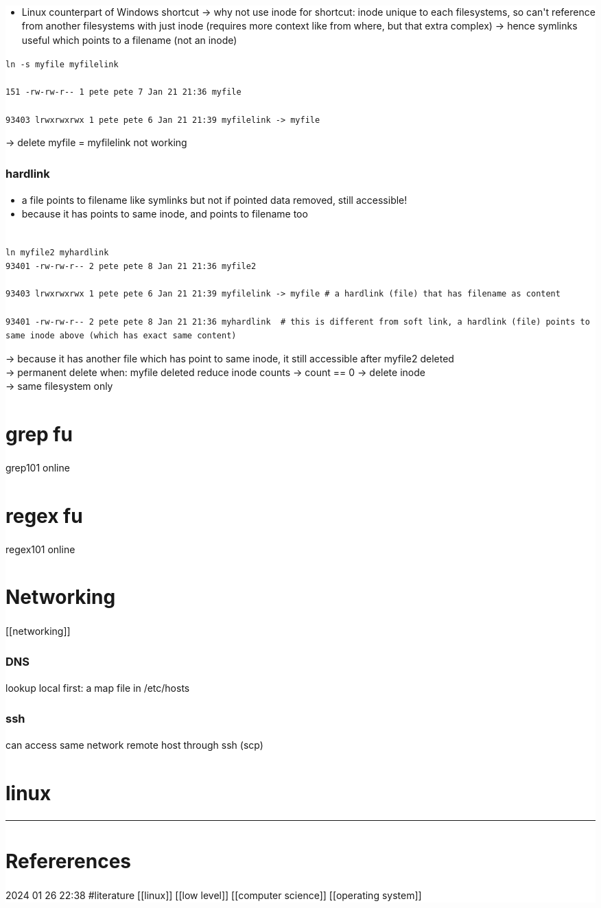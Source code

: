  - Linux counterpart of Windows shortcut 
 -> why not use inode for shortcut:  inode unique to each filesystems, so can't reference from another filesystems with just inode (requires more context like from where, but that extra complex) 
 -> hence symlinks useful which points to a filename (not an inode) 
 ```
 ln -s myfile myfilelink  
 
 151 -rw-rw-r-- 1 pete pete 7 Jan 21 21:36 myfile
  
93403 lrwxrwxrwx 1 pete pete 6 Jan 21 21:39 myfilelink -> myfile
``` 
-> delete  myfile = myfilelink not working
### hardlink    
- a file  points to filename like symlinks but not if pointed data removed, still accessible!  
-  because it has points to same  inode, and points to filename too
```

ln myfile2 myhardlink
93401 -rw-rw-r-- 2 pete pete 8 Jan 21 21:36 myfile2
  
93403 lrwxrwxrwx 1 pete pete 6 Jan 21 21:39 myfilelink -> myfile # a hardlink (file) that has filename as content 
  
93401 -rw-rw-r-- 2 pete pete 8 Jan 21 21:36 myhardlink  # this is different from soft link, a hardlink (file) points to same inode above (which has exact same content)
``` 
-> because it has another file which has point to same inode, it still accessible after myfile2 deleted  
-> permanent delete when: myfile deleted reduce inode counts -> count == 0 -> delete inode  
-> same filesystem only
# grep fu 
grep101 online

# regex fu 
regex101 online


# Networking  
[[networking]]  
### DNS  
lookup local first: a map file in /etc/hosts     
### ssh  
can access same network remote host through ssh (scp)





# linux
--- 
# Refererences 




2024 01 26 22:38
#literature [[linux]] [[low level]] [[computer science]] [[operating system]] 